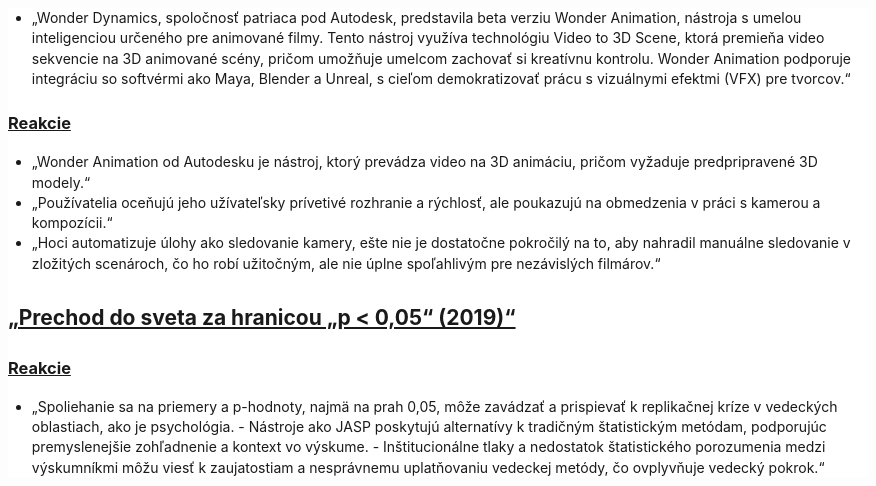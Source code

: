 - „Wonder Dynamics, spoločnosť patriaca pod Autodesk, predstavila beta verziu Wonder Animation, nástroja s umelou inteligenciou určeného pre animované filmy. Tento nástroj využíva technológiu Video to 3D Scene, ktorá premieňa video sekvencie na 3D animované scény, pričom umožňuje umelcom zachovať si kreatívnu kontrolu. Wonder Animation podporuje integráciu so softvérmi ako Maya, Blender a Unreal, s cieľom demokratizovať prácu s vizuálnymi efektmi (VFX) pre tvorcov.“

### [Reakcie](https://news.ycombinator.com/item?id=42001852)

- „Wonder Animation od Autodesku je nástroj, ktorý prevádza video na 3D animáciu, pričom vyžaduje predpripravené 3D modely.“
- „Používatelia oceňujú jeho užívateľsky prívetivé rozhranie a rýchlosť, ale poukazujú na obmedzenia v práci s kamerou a kompozícii.“
- „Hoci automatizuje úlohy ako sledovanie kamery, ešte nie je dostatočne pokročilý na to, aby nahradil manuálne sledovanie v zložitých scenároch, čo ho robí užitočným, ale nie úplne spoľahlivým pre nezávislých filmárov.“

## [„Prechod do sveta za hranicou „p < 0,05“ (2019)“](https://www.tandfonline.com/doi/full/10.1080/00031305.2019.1583913)

### [Reakcie](https://news.ycombinator.com/item?id=42005635)

- „Spoliehanie sa na priemery a p-hodnoty, najmä na prah 0,05, môže zavádzať a prispievať k replikačnej kríze v vedeckých oblastiach, ako je psychológia. - Nástroje ako JASP poskytujú alternatívy k tradičným štatistickým metódam, podporujúc premyslenejšie zohľadnenie a kontext vo výskume. - Inštitucionálne tlaky a nedostatok štatistického porozumenia medzi výskumníkmi môžu viesť k zaujatostiam a nesprávnemu uplatňovaniu vedeckej metódy, čo ovplyvňuje vedecký pokrok.“

<head>
  <meta property="og:title" content="„Hry na Steame budú musieť na stránkach obchodu zverejniť anti-cheat na úrovni jadra“" />
  <meta property="og:type" content="website" />
  <meta property="og:image" content="https://og.cho.sh/api/og/?title=%E2%80%9EHry%20na%20Steame%20bud%C3%BA%20musie%C5%A5%20na%20str%C3%A1nkach%20obchodu%20zverejni%C5%A5%20anti-cheat%20na%20%C3%BArovni%20jadra%E2%80%9C&subheading=%C5%A1tvrtok%2031.%20okt%C3%B3bra%202024%3A%20Hacker%20News%20Zhrnutie" />
</head>
